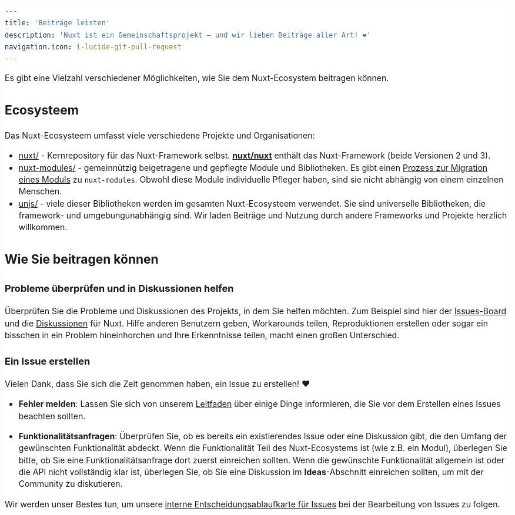 ```yaml
---
title: 'Beiträge leisten'
description: 'Nuxt ist ein Gemeinschaftsprojekt – und wir lieben Beiträge aller Art! ❤️'
navigation.icon: i-lucide-git-pull-request
---
```


Es gibt eine Vielzahl verschiedener Möglichkeiten, wie Sie dem Nuxt-Ecosystem beitragen können.

## Ecosysteem

Das Nuxt-Ecosysteem umfasst viele verschiedene Projekte und Organisationen:

* [nuxt/](https://github.com/nuxt) - Kernrepository für das Nuxt-Framework selbst. [**nuxt/nuxt**](https://github.com/nuxt/nuxt) enthält das Nuxt-Framework (beide Versionen 2 und 3).
* [nuxt-modules/](https://github.com/nuxt-modules) - gemeinnützig beigetragene und gepflegte Module und Bibliotheken. Es gibt einen [Prozess zur Migration eines Moduls](/docs/guide/going-further/modules/#joining-nuxt-modules-and-nuxtjs) zu `nuxt-modules`. Obwohl diese Module individuelle Pfleger haben, sind sie nicht abhängig von einem einzelnen Menschen.
* [unjs/](https://github.com/unjs) - viele dieser Bibliotheken werden im gesamten Nuxt-Ecosysteem verwendet. Sie sind universelle Bibliotheken, die framework- und umgebungunabhängig sind. Wir laden Beiträge und Nutzung durch andere Frameworks und Projekte herzlich willkommen.

## Wie Sie beitragen können

### Probleme überprüfen und in Diskussionen helfen

Überprüfen Sie die Probleme und Diskussionen des Projekts, in dem Sie helfen möchten. Zum Beispiel sind hier der [Issues-Board](https://github.com/nuxt/nuxt/issues) und die [Diskussionen](https://github.com/nuxt/nuxt/discussions) für Nuxt. Hilfe anderen Benutzern geben, Workarounds teilen, Reproduktionen erstellen oder sogar ein bisschen in ein Problem hineinhorchen und Ihre Erkenntnisse teilen, macht einen großen Unterschied.

### Ein Issue erstellen

Vielen Dank, dass Sie sich die Zeit genommen haben, ein Issue zu erstellen! ❤️

* **Fehler melden**: Lassen Sie sich von unserem [Leitfaden](/docs/community/reporting-bugs) über einige Dinge informieren, die Sie vor dem Erstellen eines Issues beachten sollten.

* **Funktionalitätsanfragen**: Überprüfen Sie, ob es bereits ein existierendes Issue oder eine Diskussion gibt, die den Umfang der gewünschten Funktionalität abdeckt. Wenn die Funktionalität Teil des Nuxt-Ecosystems ist (wie z.B. ein Modul), überlegen Sie bitte, ob Sie eine Funktionalitätsanfrage dort zuerst einreichen sollten. Wenn die gewünschte Funktionalität allgemein ist oder die API nicht vollständig klar ist, überlegen Sie, ob Sie eine Diskussion im **Ideas**-Abschnitt einreichen sollten, um mit der Community zu diskutieren.

Wir werden unser Bestes tun, um unsere [interne Entscheidungsablaufkarte für Issues](https://mermaid.live/view#pako:eNqFlE1v2zAMhv8K4UuToslhx2Bo0TZt12Edhm7YMCAXWqJtorLk6qOpkfS_j7KdfpyWQ-BQr8mHL6nsCuU0FauiMm6rGvQRfq03FuRzvvvTYIQHthpcBT_ugQNwPHuZjheLxf4i1VDx8x4udrf5EBCOQvSsYg4ffS79KS9pmX9QALTgyid2KYB7Ih-4bmKWbDk2YB0E1gRUVaRi-FDmmjAmT3u4nB3DmoNKIUA1BsGSohA49jnVMQhHbDh_EZQUImyxh-gAtfaiG-KWSJ-N8nt6YtpCdgEeE5rXPOdav5YwWJIJU7zrvNADV9C7JBIyIC07Wxupkx3LFQ5vCkguRno5f9fP2qnUko0Y2dk9rGdvHAa9IIhVGlCp5FFNPN-ce4DKeXBd53xMliOLp9IZtyORQVsnrGm-WJzejtUu5fFqdr5FGQ3bLslYvGthjZbJTLpReZG5_lLYw7XQ_CbPVT92ws9gnEJj-v84dk-PiaXnmF1XGAaPsOsMKywNvYmG80ZohV8k4wDR9_N3KN_dHm5mh1lnkM5FsYzRfNiTvJoT5gnQsl6uxjqXLhkNQ9syHJ0UZZ8ERUIlNShr6N8gZDEliR-ow7QZa0fhY4LoHLRo-8N7ZxPwjRj5ZZYXpvOSNs9v3Jjs8NXB4ets92xan3zydXZHvj64lKMayh4-gZC1bjASW2ipLeWuzIuToiXfImu5rbucclMIc0ubYiWPGv3DptjYF9Fhiu5nb1Wxij7RSZE6jZHWjLXHtlhVaIJESXN0_m68_sO_wMs_oO9gyg) bei der Bearbeitung von Issues zu folgen.
